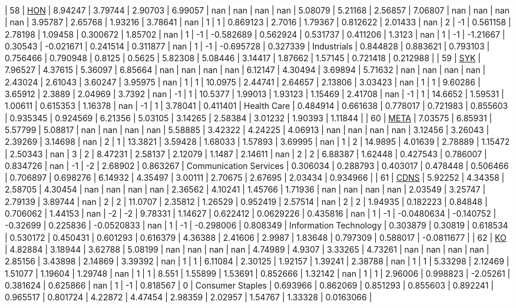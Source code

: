 |  58 | [HON](https://finance.yahoo.com/quote/HON/financials)     |   8.94247    |   3.79744   |  2.90703    |   6.99057    |          nan |         nan |         nan |         nan |   5.08079   |   5.21168    |  2.56857   |   7.06807    |          nan |         nan |         nan |         nan |   3.95787   |   2.65768   |  1.93216   |  3.78641     |          nan |           1 |           1 |   0.869123   |   2.7016    |   1.79367   |  0.812622   |  2.01433    |          nan |           2 |          -1 |   0.561158   |   2.78198    |  1.09458    |  0.300672   |  1.85702    |          nan |           1 |          -1 |  -0.582689  |  0.562924  |  0.531737   |  0.411206   |  1.3123     |         nan |          1 |         -1 |  -1.21667   |  0.30543    | -0.021671   |  0.241514   |  0.311877   |         nan |          1 |         -1 |  -0.695728  | 0.327339  | Industrials            | 0.844828  | 0.883621  | 0.793103  | 0.756466  | 0.790948  | 0.8125    | 0.5625    |  5.82308   |   5.08446    |  3.14417    |  1.87662    |  1.57145    |  0.721418  |  0.212988   |
|  59 | [SYK](https://finance.yahoo.com/quote/SYK/financials)     |   7.96527    |   4.37615   |  5.36097    |   6.85664    |          nan |         nan |         nan |         nan |   6.12147   |   4.30494    |  3.69894   |   5.71632    |          nan |         nan |         nan |         nan |   2.43024   |   2.61043   |  3.60247   |  3.95975     |          nan |           1 |           1 |  10.0975     |   2.44741   |   2.64657   |  2.13806    |  3.03423    |          nan |           1 |           1 |   9.60286    |   3.65912    |  2.3889     |  2.04969    |  3.7392     |          nan |          -1 |           1 |  10.5377    |  1.99013   |  1.93123    |  1.15469    |  2.41708    |         nan |         -1 |          1 |  14.6652    |  1.59531    |  1.00611    |  0.615353   |  1.16378    |         nan |         -1 |          1 |   3.78041   | 0.411401  | Health Care            | 0.484914  | 0.661638  | 0.778017  | 0.721983  | 0.855603  | 0.935345  | 0.924569  |  6.21356   |   5.03105    |  3.14265    |  2.58384    |  3.01232    |  1.90393   |  1.11844    |
|  60 | [META](https://finance.yahoo.com/quote/META/financials)   |   7.03575    |   6.85931   |  5.57799    |   5.08817    |          nan |         nan |         nan |         nan |   5.58885   |   3.42322    |  4.24225   |   4.06913    |          nan |         nan |         nan |         nan |   3.12456   |   3.26043   |  2.39269   |  3.14698     |          nan |           2 |           1 |  13.3821     |   3.59428   |   1.68033   |  1.57893    |  3.69995    |          nan |           1 |           2 |  14.9895     |   4.01639    |  2.78889    |  1.15472    |  2.50343    |          nan |           3 |           2 |   8.47231   |  2.58137   |  2.12079    |  1.1487     |  2.14611    |         nan |          2 |          2 |   6.88387   |  1.62448    |  0.427543   |  0.786007   |  0.834726   |         nan |         -1 |         -2 |   2.68902   | 0.863267  | Communication Services | 0.306034  | 0.288793  | 0.403017  | 0.478448  | 0.506466  | 0.706897  | 0.698276  |  6.14932   |   4.35497    |  3.00111    |  2.70675    |  2.67695    |  2.03434   |  0.934966   |
|  61 | [CDNS](https://finance.yahoo.com/quote/CDNS/financials)   |   5.92252    |   4.34358   |  2.58705    |   4.30454    |          nan |         nan |         nan |         nan |   2.36562   |   4.10241    |  1.45766   |   1.71936    |          nan |         nan |         nan |         nan |   2.03549   |   3.25747   |  2.79139   |  3.89744     |          nan |           2 |           2 |  11.0707     |   2.35812   |   1.26529   |  0.952419   |  2.57514    |          nan |           2 |           2 |   1.94935    |   0.182223   |  0.84848    |  0.706062   |  1.44153    |          nan |          -2 |          -2 |   9.78331   |  1.14627   |  0.622412   |  0.0629226  |  0.435816   |         nan |          1 |         -1 |  -0.0480634 | -0.140752   | -0.32699    |  0.225836   | -0.0520833  |         nan |          1 |         -1 |  -0.298006  | 0.808349  | Information Technology | 0.303879  | 0.30819   | 0.618534  | 0.530172  | 0.450431  | 0.601293  | 0.616379  |  4.36388   |   2.41606    |  2.9987     |  1.83648    |  0.797309   |  0.588017  | -0.0811677  |
|  62 | [KO](https://finance.yahoo.com/quote/KO/financials)       |   4.82884    |   3.18944   |  3.62788    |   5.08199    |          nan |         nan |         nan |         nan |   4.74989   |   4.9307     |  3.33265   |   4.73261    |          nan |         nan |         nan |         nan |   2.85156   |   3.43898   |  2.14869   |  3.39392     |          nan |           1 |           1 |   6.11084    |   2.30125   |   1.92157   |  1.39241    |  2.38788    |          nan |           1 |           1 |   5.33298    |   2.12469    |  1.51077    |  1.19604    |  1.29748    |          nan |           1 |           1 |   8.551     |  1.55899   |  1.53691    |  0.852666   |  1.32142    |         nan |          1 |          1 |   2.96006   |  0.998823   | -2.05261    |  0.381624   |  0.625866   |         nan |          1 |         -1 |   0.818567  | 0         | Consumer Staples       | 0.693966  | 0.862069  | 0.851293  | 0.855603  | 0.892241  | 0.965517  | 0.801724  |  4.22872   |   4.47454    |  2.98359    |  2.02957    |  1.54767    |  1.33328   |  0.0163066  |